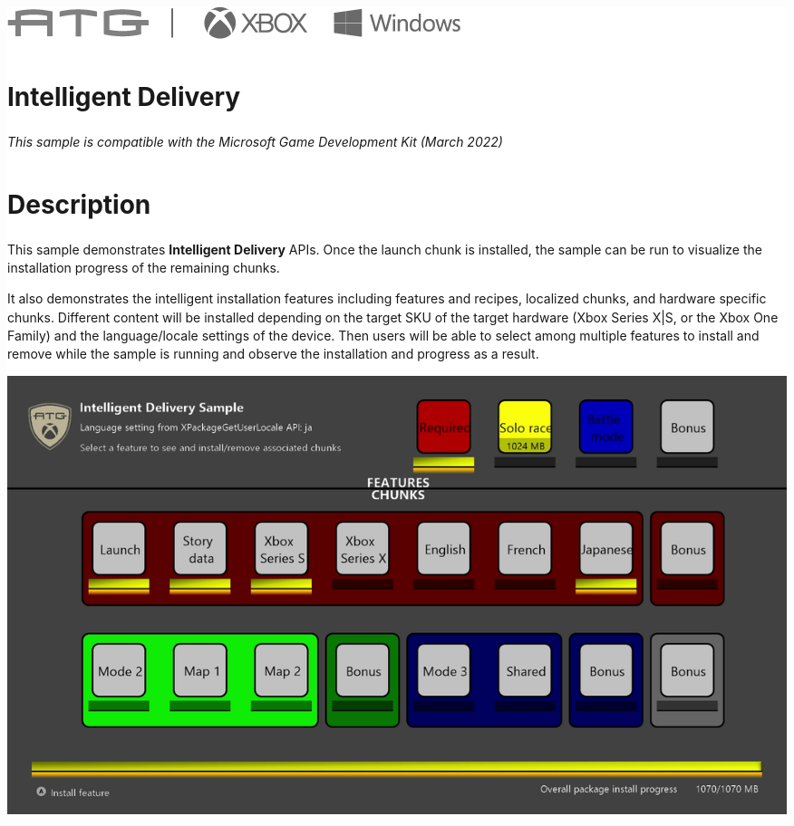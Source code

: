   ![](./media/image1.png)

#   Intelligent Delivery

*This sample is compatible with the Microsoft Game Development Kit
(March 2022)*

# 

# Description

This sample demonstrates **Intelligent Delivery** APIs. Once the launch
chunk is installed, the sample can be run to visualize the installation
progress of the remaining chunks.

It also demonstrates the intelligent installation features including
features and recipes, localized chunks, and hardware specific chunks.
Different content will be installed depending on the target SKU of the
target hardware (Xbox Series X|S, or the Xbox One Family) and the
language/locale settings of the device. Then users will be able to
select among multiple features to install and remove while the sample is
running and observe the installation and progress as a result.

![](./media/image3.png)
